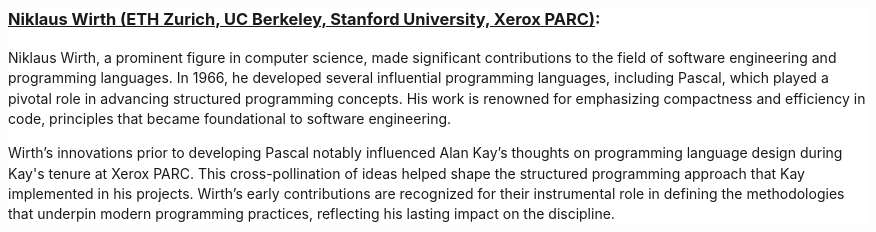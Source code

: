 ### [Niklaus Wirth (ETH Zurich, UC Berkeley, Stanford University, Xerox PARC)](https://en.wikipedia.org/wiki/Niklaus_Wirth):
Niklaus Wirth, a prominent figure in computer science, made significant contributions to the field of software engineering and programming languages. In 1966, he developed several influential programming languages, including Pascal, which played a pivotal role in advancing structured programming concepts. His work is renowned for emphasizing compactness and efficiency in code, principles that became foundational to software engineering.

Wirth’s innovations prior to developing Pascal notably influenced Alan Kay’s thoughts on programming language design during Kay's tenure at Xerox PARC. This cross-pollination of ideas helped shape the structured programming approach that Kay implemented in his projects. Wirth’s early contributions are recognized for their instrumental role in defining the methodologies that underpin modern programming practices, reflecting his lasting impact on the discipline.

